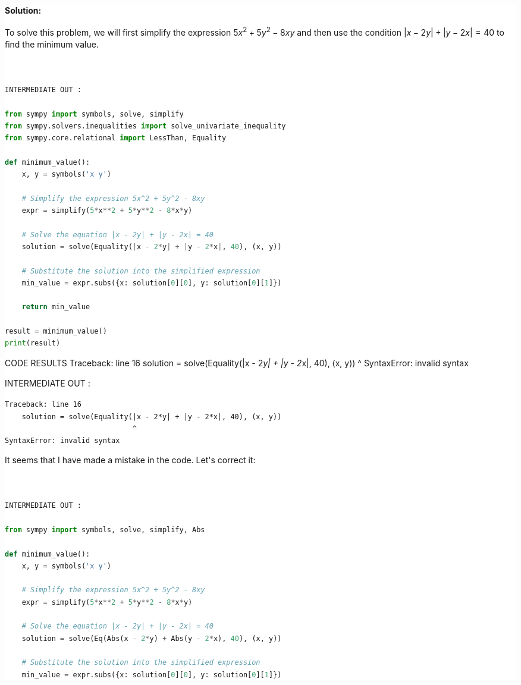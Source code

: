 **Solution:** 


To solve this problem, we will first simplify the expression $5x^2+5y^2-8xy$ and then use the condition $|x-2y| + |y-2x| = 40$ to find the minimum value.

```python


INTERMEDIATE OUT :

from sympy import symbols, solve, simplify
from sympy.solvers.inequalities import solve_univariate_inequality
from sympy.core.relational import LessThan, Equality

def minimum_value():
    x, y = symbols('x y')

    # Simplify the expression 5x^2 + 5y^2 - 8xy
    expr = simplify(5*x**2 + 5*y**2 - 8*x*y)

    # Solve the equation |x - 2y| + |y - 2x| = 40
    solution = solve(Equality(|x - 2*y| + |y - 2*x|, 40), (x, y))

    # Substitute the solution into the simplified expression
    min_value = expr.subs({x: solution[0][0], y: solution[0][1]})

    return min_value

result = minimum_value()
print(result)
```

CODE RESULTS Traceback: line 16
    solution = solve(Equality(|x - 2*y| + |y - 2*x|, 40), (x, y))
                              ^
SyntaxError: invalid syntax


INTERMEDIATE OUT :
```output
Traceback: line 16
    solution = solve(Equality(|x - 2*y| + |y - 2*x|, 40), (x, y))
                              ^
SyntaxError: invalid syntax

```

It seems that I have made a mistake in the code. Let's correct it:

```python


INTERMEDIATE OUT :

from sympy import symbols, solve, simplify, Abs

def minimum_value():
    x, y = symbols('x y')

    # Simplify the expression 5x^2 + 5y^2 - 8xy
    expr = simplify(5*x**2 + 5*y**2 - 8*x*y)

    # Solve the equation |x - 2y| + |y - 2x| = 40
    solution = solve(Eq(Abs(x - 2*y) + Abs(y - 2*x), 40), (x, y))

    # Substitute the solution into the simplified expression
    min_value = expr.subs({x: solution[0][0], y: solution[0][1]})
```